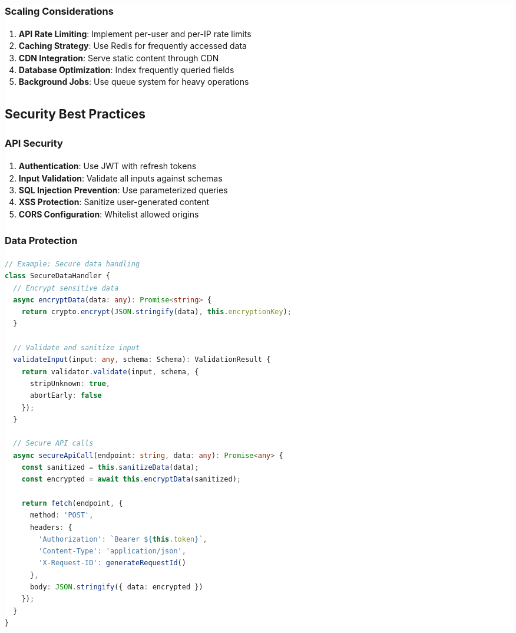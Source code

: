 ### Scaling Considerations

1. **API Rate Limiting**: Implement per-user and per-IP rate limits
2. **Caching Strategy**: Use Redis for frequently accessed data
3. **CDN Integration**: Serve static content through CDN
4. **Database Optimization**: Index frequently queried fields
5. **Background Jobs**: Use queue system for heavy operations

## Security Best Practices

### API Security

1. **Authentication**: Use JWT with refresh tokens
2. **Input Validation**: Validate all inputs against schemas
3. **SQL Injection Prevention**: Use parameterized queries
4. **XSS Protection**: Sanitize user-generated content
5. **CORS Configuration**: Whitelist allowed origins

### Data Protection

```typescript
// Example: Secure data handling
class SecureDataHandler {
  // Encrypt sensitive data
  async encryptData(data: any): Promise<string> {
    return crypto.encrypt(JSON.stringify(data), this.encryptionKey);
  }

  // Validate and sanitize input
  validateInput(input: any, schema: Schema): ValidationResult {
    return validator.validate(input, schema, {
      stripUnknown: true,
      abortEarly: false
    });
  }

  // Secure API calls
  async secureApiCall(endpoint: string, data: any): Promise<any> {
    const sanitized = this.sanitizeData(data);
    const encrypted = await this.encryptData(sanitized);
    
    return fetch(endpoint, {
      method: 'POST',
      headers: {
        'Authorization': `Bearer ${this.token}`,
        'Content-Type': 'application/json',
        'X-Request-ID': generateRequestId()
      },
      body: JSON.stringify({ data: encrypted })
    });
  }
}
```
